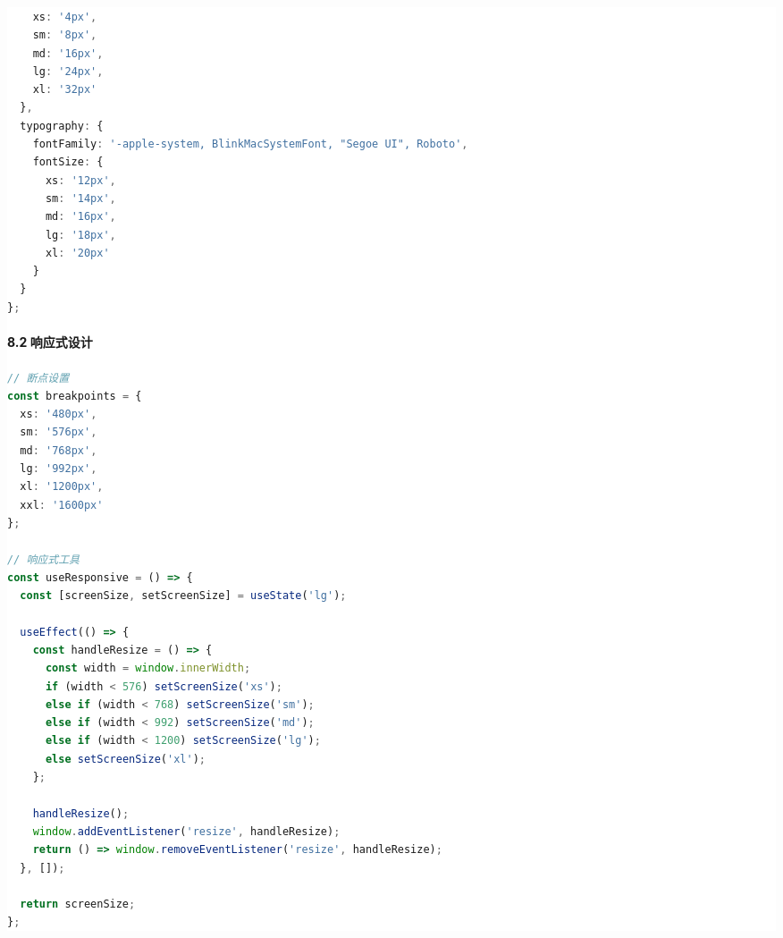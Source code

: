```typescript
    xs: '4px',
    sm: '8px',
    md: '16px',
    lg: '24px',
    xl: '32px'
  },
  typography: {
    fontFamily: '-apple-system, BlinkMacSystemFont, "Segoe UI", Roboto',
    fontSize: {
      xs: '12px',
      sm: '14px',
      md: '16px',
      lg: '18px',
      xl: '20px'
    }
  }
};
```

#### 8.2 响应式设计
```typescript
// 断点设置
const breakpoints = {
  xs: '480px',
  sm: '576px',
  md: '768px',
  lg: '992px',
  xl: '1200px',
  xxl: '1600px'
};

// 响应式工具
const useResponsive = () => {
  const [screenSize, setScreenSize] = useState('lg');
  
  useEffect(() => {
    const handleResize = () => {
      const width = window.innerWidth;
      if (width < 576) setScreenSize('xs');
      else if (width < 768) setScreenSize('sm');
      else if (width < 992) setScreenSize('md');
      else if (width < 1200) setScreenSize('lg');
      else setScreenSize('xl');
    };
    
    handleResize();
    window.addEventListener('resize', handleResize);
    return () => window.removeEventListener('resize', handleResize);
  }, []);
  
  return screenSize;
};
```
